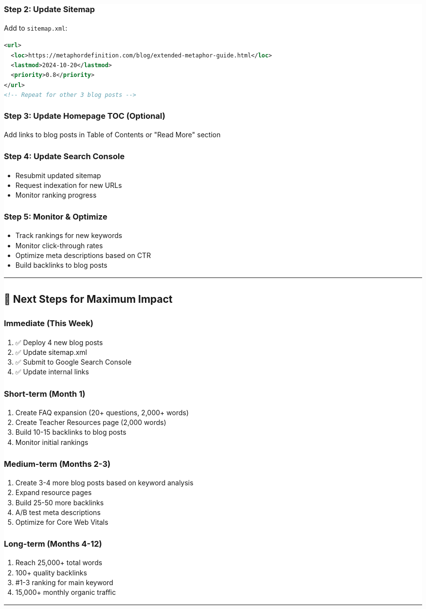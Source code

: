 ### Step 2: Update Sitemap
Add to `sitemap.xml`:
```xml
<url>
  <loc>https://metaphordefinition.com/blog/extended-metaphor-guide.html</loc>
  <lastmod>2024-10-20</lastmod>
  <priority>0.8</priority>
</url>
<!-- Repeat for other 3 blog posts -->
```

### Step 3: Update Homepage TOC (Optional)
Add links to blog posts in Table of Contents or "Read More" section

### Step 4: Update Search Console
- Resubmit updated sitemap
- Request indexation for new URLs
- Monitor ranking progress

### Step 5: Monitor & Optimize
- Track rankings for new keywords
- Monitor click-through rates
- Optimize meta descriptions based on CTR
- Build backlinks to blog posts

---

## 🎯 Next Steps for Maximum Impact

### Immediate (This Week)
1. ✅ Deploy 4 new blog posts
2. ✅ Update sitemap.xml
3. ✅ Submit to Google Search Console
4. ✅ Update internal links

### Short-term (Month 1)
1. Create FAQ expansion (20+ questions, 2,000+ words)
2. Create Teacher Resources page (2,000 words)
3. Build 10-15 backlinks to blog posts
4. Monitor initial rankings

### Medium-term (Months 2-3)
1. Create 3-4 more blog posts based on keyword analysis
2. Expand resource pages
3. Build 25-50 more backlinks
4. A/B test meta descriptions
5. Optimize for Core Web Vitals

### Long-term (Months 4-12)
1. Reach 25,000+ total words
2. 100+ quality backlinks
3. #1-3 ranking for main keyword
4. 15,000+ monthly organic traffic

---
